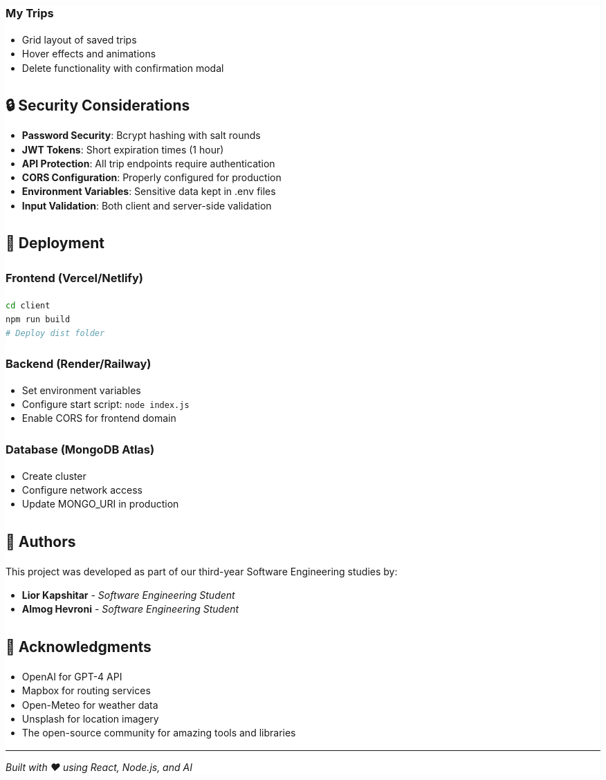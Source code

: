 ### My Trips

- Grid layout of saved trips
- Hover effects and animations
- Delete functionality with confirmation modal

## 🔒 Security Considerations

- **Password Security**: Bcrypt hashing with salt rounds
- **JWT Tokens**: Short expiration times (1 hour)
- **API Protection**: All trip endpoints require authentication
- **CORS Configuration**: Properly configured for production
- **Environment Variables**: Sensitive data kept in .env files
- **Input Validation**: Both client and server-side validation

## 🚀 Deployment

### Frontend (Vercel/Netlify)

```bash
cd client
npm run build
# Deploy dist folder
```

### Backend (Render/Railway)

- Set environment variables
- Configure start script: `node index.js`
- Enable CORS for frontend domain

### Database (MongoDB Atlas)

- Create cluster
- Configure network access
- Update MONGO_URI in production

## 👥 Authors

This project was developed as part of our third-year Software Engineering studies by:

- **Lior Kapshitar** - _Software Engineering Student_
- **Almog Hevroni** - _Software Engineering Student_

## 🙏 Acknowledgments

- OpenAI for GPT-4 API
- Mapbox for routing services
- Open-Meteo for weather data
- Unsplash for location imagery
- The open-source community for amazing tools and libraries

---

_Built with ❤️ using React, Node.js, and AI_
